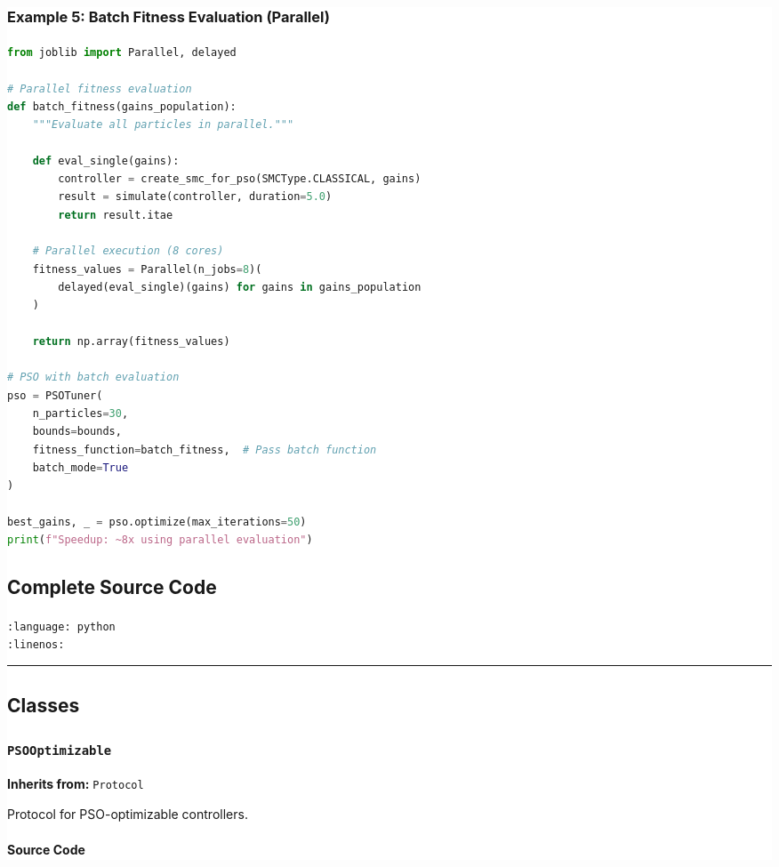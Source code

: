 ### Example 5: Batch Fitness Evaluation (Parallel)

```python
from joblib import Parallel, delayed

# Parallel fitness evaluation
def batch_fitness(gains_population):
    """Evaluate all particles in parallel."""

    def eval_single(gains):
        controller = create_smc_for_pso(SMCType.CLASSICAL, gains)
        result = simulate(controller, duration=5.0)
        return result.itae

    # Parallel execution (8 cores)
    fitness_values = Parallel(n_jobs=8)(
        delayed(eval_single)(gains) for gains in gains_population
    )

    return np.array(fitness_values)

# PSO with batch evaluation
pso = PSOTuner(
    n_particles=30,
    bounds=bounds,
    fitness_function=batch_fitness,  # Pass batch function
    batch_mode=True
)

best_gains, _ = pso.optimize(max_iterations=50)
print(f"Speedup: ~8x using parallel evaluation")
```

## Complete Source Code

```{literalinclude} ../../../src/controllers/factory/pso_integration.py
:language: python
:linenos:
```

---

## Classes

### `PSOOptimizable`

**Inherits from:** `Protocol`

Protocol for PSO-optimizable controllers.

#### Source Code
